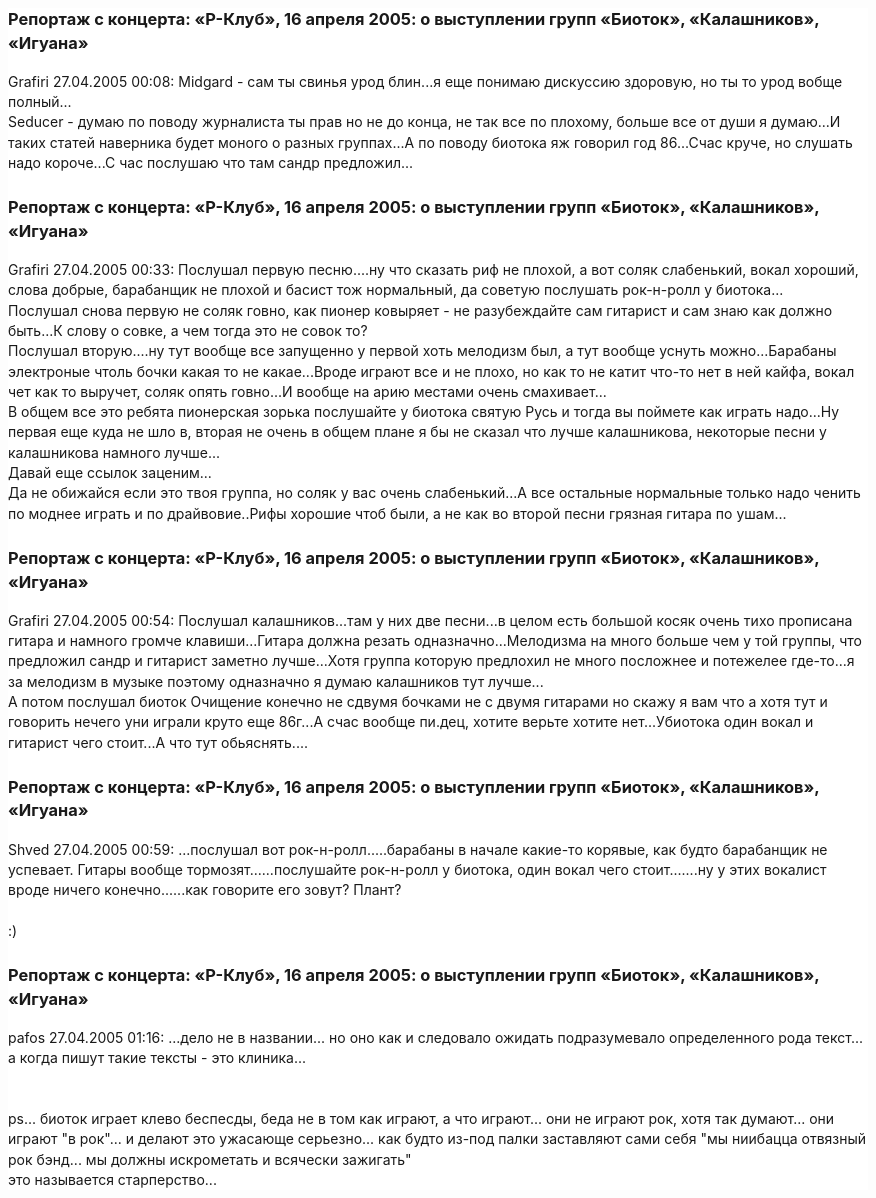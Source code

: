 ### Репортаж с концерта: «Р-Клуб», 16 апреля 2005: о выступлении групп «Биоток», «Калашников», «Игуана»

Grafiri 27.04.2005 00:08:
Midgard - сам ты свинья урод блин...я еще понимаю дискуссию здоровую, но ты то урод вобще полный...<BR>Seducer - думаю по поводу журналиста ты прав но не до конца, не так все по плохому, больше все от души я думаю...И таких статей наверника будет моного о разных группах...А по поводу биотока яж говорил год 86...Счас круче, но слушать надо короче...С час послушаю что там сандр предложил...

### Репортаж с концерта: «Р-Клуб», 16 апреля 2005: о выступлении групп «Биоток», «Калашников», «Игуана»

Grafiri 27.04.2005 00:33:
Послушал первую песню....ну что сказать риф не плохой, а вот соляк слабенький, вокал хороший, слова добрые, барабанщик не плохой и басист тож нормальный, да советую послушать рок-н-ролл у биотока...<BR>Послушал снова первую не соляк говно, как пионер ковыряет - не разубеждайте сам гитарист и сам знаю как должно быть...К слову о совке, а чем тогда это не совок то?<BR>Послушал вторую....ну тут вообще все запущенно у первой хоть мелодизм был, а тут вообще уснуть можно...Барабаны электроные чтоль бочки какая то не какае...Вроде играют все и не плохо, но как то не катит что-то нет в ней кайфа, вокал чет как то выручет, соляк опять говно...И вообще на арию местами очень смахивает...<BR>В общем все это ребята пионерская зорька послушайте у биотока святую Русь и тогда вы поймете как играть надо...Ну первая еще куда не шло в, вторая не очень в общем плане я бы не сказал что лучше калашникова, некоторые песни у калашникова намного лучше...<BR>Давай еще ссылок заценим...<BR>Да не обижайся если это твоя группа, но соляк у вас очень слабенький...А все остальные нормальные только надо ченить по моднее играть и по драйвовие..Рифы хорошие чтоб были, а не как во второй песни грязная гитара по ушам...

### Репортаж с концерта: «Р-Клуб», 16 апреля 2005: о выступлении групп «Биоток», «Калашников», «Игуана»

Grafiri 27.04.2005 00:54:
Послушал калашников...там у них две песни...в целом есть большой косяк очень тихо прописана гитара и намного громче клавиши...Гитара должна резать одназначно...Мелодизма на много больше чем у той группы, что предложил сандр и гитарист заметно лучше...Хотя группа которую предлохил не много посложнее и потежелее где-то...я за мелодизм в музыке поэтому одназначно я думаю калашников тут лучше...<BR>А потом послушал биоток Очищение конечно не сдвумя бочками не с двумя гитарами но скажу я вам что а хотя тут и говорить нечего уни играли круто еще 86г...А счас вообще пи.дец, хотите верьте хотите нет...Убиотока один вокал и гитарист чего стоит...А что тут обьяснять.... <BR>

### Репортаж с концерта: «Р-Клуб», 16 апреля 2005: о выступлении групп «Биоток», «Калашников», «Игуана»

Shved  27.04.2005 00:59:
...послушал вот рок-н-ролл.....барабаны в начале какие-то корявые, как будто барабанщик не успевает. Гитары вообще тормозят......послушайте рок-н-ролл у биотока, один вокал чего стоит.......ну у этих вокалист вроде ничего конечно......как говорите его зовут? Плант?<BR><BR>:)

### Репортаж с концерта: «Р-Клуб», 16 апреля 2005: о выступлении групп «Биоток», «Калашников», «Игуана»

pafos 27.04.2005 01:16:
...дело не в названии... но оно как и следовало ожидать подразумевало определенного рода текст... а когда пишут такие тексты - это клиника...<BR><BR><BR>ps... биоток играет клево беспесды, беда не в том как играют, а что играют... они не играют рок, хотя так думают... они играют "в рок"... и делают это ужасающе серьезно...  как будто из-под палки заставляют сами себя "мы ниибацца отвязный рок бэнд... мы должны искрометать и всячески зажигать"<BR>это называется старперство... 
